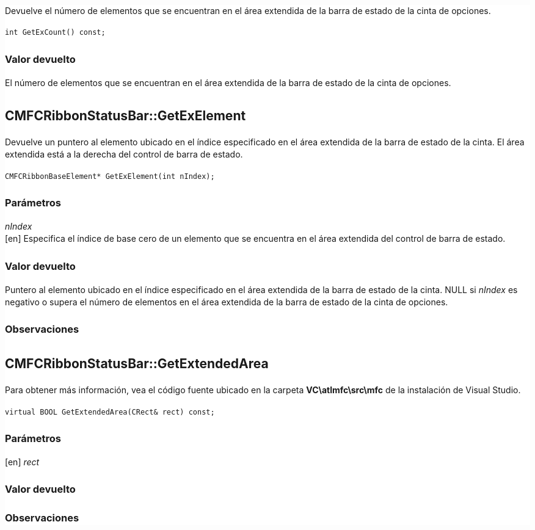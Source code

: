 Devuelve el número de elementos que se encuentran en el área extendida de la barra de estado de la cinta de opciones.

```
int GetExCount() const;
```

### <a name="return-value"></a>Valor devuelto

El número de elementos que se encuentran en el área extendida de la barra de estado de la cinta de opciones.

## <a name="cmfcribbonstatusbargetexelement"></a><a name="getexelement"></a>CMFCRibbonStatusBar::GetExElement

Devuelve un puntero al elemento ubicado en el índice especificado en el área extendida de la barra de estado de la cinta. El área extendida está a la derecha del control de barra de estado.

```
CMFCRibbonBaseElement* GetExElement(int nIndex);
```

### <a name="parameters"></a>Parámetros

*nIndex*<br/>
[en] Especifica el índice de base cero de un elemento que se encuentra en el área extendida del control de barra de estado.

### <a name="return-value"></a>Valor devuelto

Puntero al elemento ubicado en el índice especificado en el área extendida de la barra de estado de la cinta. NULL si *nIndex* es negativo o supera el número de elementos en el área extendida de la barra de estado de la cinta de opciones.

### <a name="remarks"></a>Observaciones

## <a name="cmfcribbonstatusbargetextendedarea"></a><a name="getextendedarea"></a>CMFCRibbonStatusBar::GetExtendedArea

Para obtener más información, vea el código fuente ubicado en la carpeta **VC\\atlmfc\\src\\mfc** de la instalación de Visual Studio.

```
virtual BOOL GetExtendedArea(CRect& rect) const;
```

### <a name="parameters"></a>Parámetros

[en] *rect*<br/>

### <a name="return-value"></a>Valor devuelto

### <a name="remarks"></a>Observaciones
